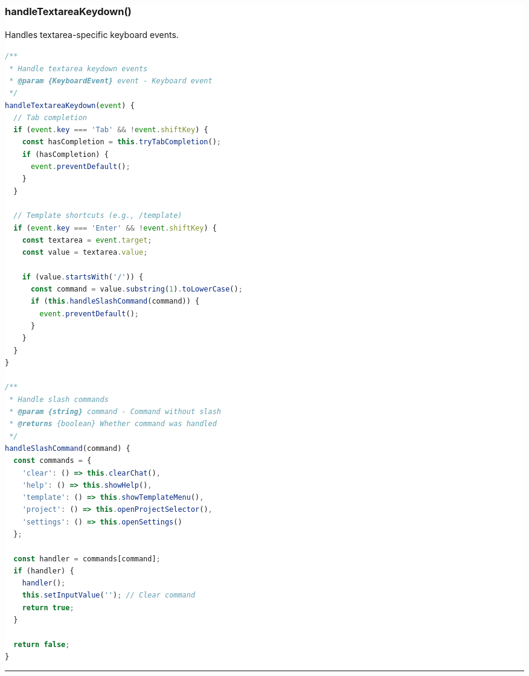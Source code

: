 ### handleTextareaKeydown()

Handles textarea-specific keyboard events.

```javascript
/**
 * Handle textarea keydown events
 * @param {KeyboardEvent} event - Keyboard event
 */
handleTextareaKeydown(event) {
  // Tab completion
  if (event.key === 'Tab' && !event.shiftKey) {
    const hasCompletion = this.tryTabCompletion();
    if (hasCompletion) {
      event.preventDefault();
    }
  }
  
  // Template shortcuts (e.g., /template)
  if (event.key === 'Enter' && !event.shiftKey) {
    const textarea = event.target;
    const value = textarea.value;
    
    if (value.startsWith('/')) {
      const command = value.substring(1).toLowerCase();
      if (this.handleSlashCommand(command)) {
        event.preventDefault();
      }
    }
  }
}

/**
 * Handle slash commands
 * @param {string} command - Command without slash
 * @returns {boolean} Whether command was handled
 */
handleSlashCommand(command) {
  const commands = {
    'clear': () => this.clearChat(),
    'help': () => this.showHelp(),
    'template': () => this.showTemplateMenu(),
    'project': () => this.openProjectSelector(),
    'settings': () => this.openSettings()
  };
  
  const handler = commands[command];
  if (handler) {
    handler();
    this.setInputValue(''); // Clear command
    return true;
  }
  
  return false;
}
```

---